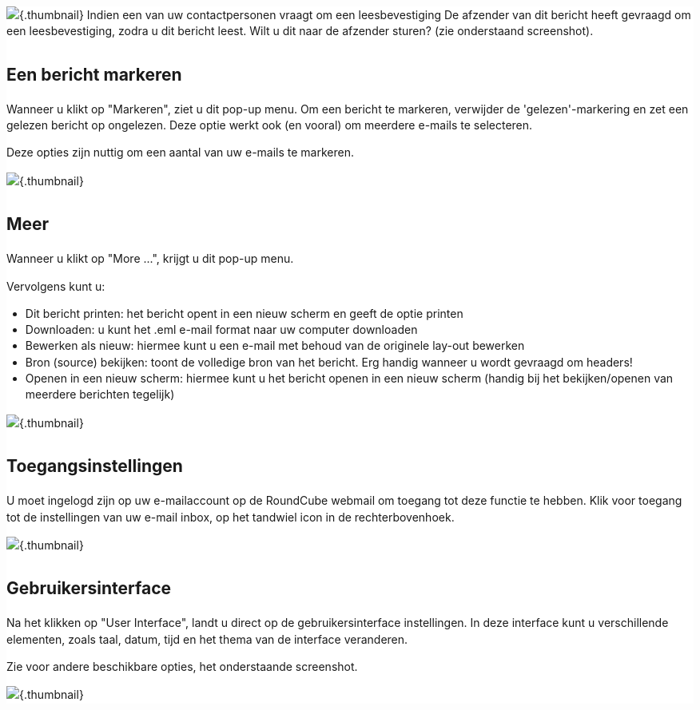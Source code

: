 ![](images/img_1282.jpg){.thumbnail}
Indien een van uw contactpersonen vraagt ​​om een ​​leesbevestiging De afzender van dit bericht heeft gevraagd om een leesbevestiging, zodra u dit bericht leest. Wilt u dit naar de afzender sturen? (zie onderstaand screenshot).


## Een bericht markeren
Wanneer u klikt op "Markeren", ziet u dit pop-up menu.
Om een bericht te markeren, verwijder de 'gelezen'-markering en zet een gelezen bericht op ongelezen. Deze optie werkt ook (en vooral) om meerdere e-mails te selecteren.

Deze opties zijn nuttig om een aantal van uw e-mails te markeren.

![](images/img_1277.jpg){.thumbnail}


## Meer
Wanneer u klikt op "More ...", krijgt u dit pop-up menu.

Vervolgens kunt u:


- Dit bericht printen: het bericht opent in een nieuw scherm en geeft de optie printen 
- Downloaden: u kunt het .eml e-mail format naar uw computer downloaden 
- Bewerken als nieuw: hiermee kunt u een e-mail met behoud van de originele lay-out bewerken
- Bron (source) bekijken: toont de volledige bron van het bericht. Erg handig wanneer u wordt gevraagd om headers! 
- Openen in een nieuw scherm: hiermee kunt u het bericht openen in een nieuw scherm (handig bij het bekijken/openen van meerdere berichten tegelijk)



![](images/img_1278.jpg){.thumbnail}


## Toegangsinstellingen
U moet ingelogd zijn op uw e-mailaccount op de RoundCube webmail om toegang tot deze functie te hebben.
Klik voor toegang tot de instellingen van uw e-mail inbox, op het tandwiel icon in de rechterbovenhoek.

![](images/img_1272.jpg){.thumbnail}


## Gebruikersinterface
Na het klikken op "User Interface", landt u direct op de gebruikersinterface instellingen.
In deze interface kunt u verschillende elementen, zoals taal, datum, tijd en het thema van de interface veranderen.

Zie voor andere beschikbare opties, het onderstaande screenshot.

![](images/img_1436.jpg){.thumbnail}
